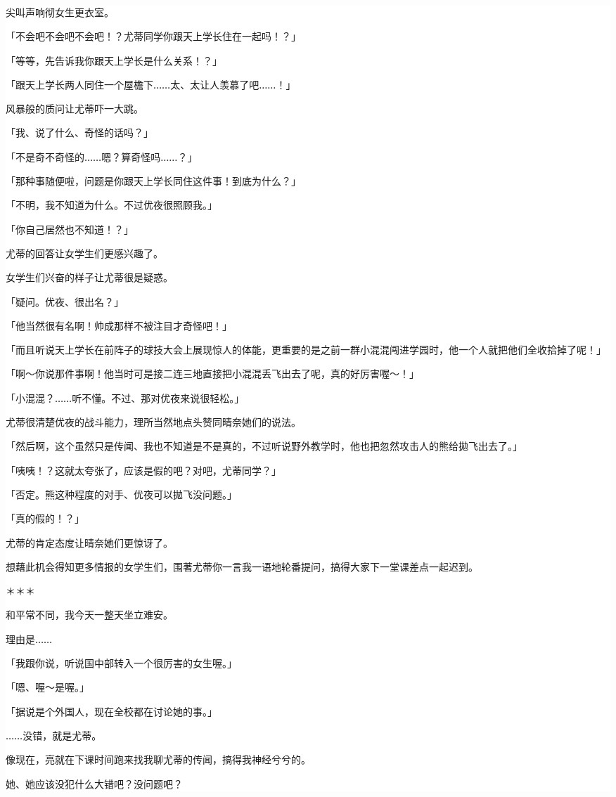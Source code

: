 尖叫声响彻女生更衣室。

「不会吧不会吧不会吧！？尤蒂同学你跟天上学长住在一起吗！？」

「等等，先告诉我你跟天上学长是什么关系！？」

「跟天上学长两人同住一个屋檐下……太、太让人羡慕了吧……！」

风暴般的质问让尤蒂吓一大跳。

「我、说了什么、奇怪的话吗？」

「不是奇不奇怪的……嗯？算奇怪吗……？」

「那种事随便啦，问题是你跟天上学长同住这件事！到底为什么？」

「不明，我不知道为什么。不过优夜很照顾我。」

「你自己居然也不知道！？」

尤蒂的回答让女学生们更感兴趣了。

女学生们兴奋的样子让尤蒂很是疑惑。

「疑问。优夜、很出名？」

「他当然很有名啊！帅成那样不被注目才奇怪吧！」

「而且听说天上学长在前阵子的球技大会上展现惊人的体能，更重要的是之前一群小混混闯进学园时，他一个人就把他们全收拾掉了呢！」

「啊～你说那件事啊！他当时可是接二连三地直接把小混混丢飞出去了呢，真的好厉害喔～！」

「小混混？……听不懂。不过、那对优夜来说很轻松。」

尤蒂很清楚优夜的战斗能力，理所当然地点头赞同晴奈她们的说法。

「然后啊，这个虽然只是传闻、我也不知道是不是真的，不过听说野外教学时，他也把忽然攻击人的熊给拋飞出去了。」

「咦咦！？这就太夸张了，应该是假的吧？对吧，尤蒂同学？」

「否定。熊这种程度的对手、优夜可以拋飞没问题。」

「真的假的！？」

尤蒂的肯定态度让晴奈她们更惊讶了。

想藉此机会得知更多情报的女学生们，围著尤蒂你一言我一语地轮番提问，搞得大家下一堂课差点一起迟到。

＊＊＊

和平常不同，我今天一整天坐立难安。

理由是……

「我跟你说，听说国中部转入一个很厉害的女生喔。」

「嗯、喔～是喔。」

「据说是个外国人，现在全校都在讨论她的事。」

……没错，就是尤蒂。

像现在，亮就在下课时间跑来找我聊尤蒂的传闻，搞得我神经兮兮的。

她、她应该没犯什么大错吧？没问题吧？
